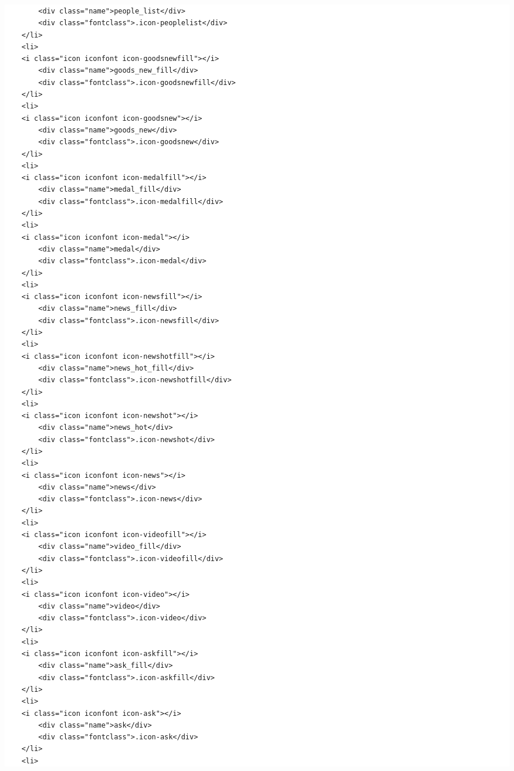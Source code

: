             <div class="name">people_list</div>
            <div class="fontclass">.icon-peoplelist</div>
        </li>
        <li>
        <i class="icon iconfont icon-goodsnewfill"></i>
            <div class="name">goods_new_fill</div>
            <div class="fontclass">.icon-goodsnewfill</div>
        </li>
        <li>
        <i class="icon iconfont icon-goodsnew"></i>
            <div class="name">goods_new</div>
            <div class="fontclass">.icon-goodsnew</div>
        </li>
        <li>
        <i class="icon iconfont icon-medalfill"></i>
            <div class="name">medal_fill</div>
            <div class="fontclass">.icon-medalfill</div>
        </li>
        <li>
        <i class="icon iconfont icon-medal"></i>
            <div class="name">medal</div>
            <div class="fontclass">.icon-medal</div>
        </li>
        <li>
        <i class="icon iconfont icon-newsfill"></i>
            <div class="name">news_fill</div>
            <div class="fontclass">.icon-newsfill</div>
        </li>
        <li>
        <i class="icon iconfont icon-newshotfill"></i>
            <div class="name">news_hot_fill</div>
            <div class="fontclass">.icon-newshotfill</div>
        </li>
        <li>
        <i class="icon iconfont icon-newshot"></i>
            <div class="name">news_hot</div>
            <div class="fontclass">.icon-newshot</div>
        </li>
        <li>
        <i class="icon iconfont icon-news"></i>
            <div class="name">news</div>
            <div class="fontclass">.icon-news</div>
        </li>
        <li>
        <i class="icon iconfont icon-videofill"></i>
            <div class="name">video_fill</div>
            <div class="fontclass">.icon-videofill</div>
        </li>
        <li>
        <i class="icon iconfont icon-video"></i>
            <div class="name">video</div>
            <div class="fontclass">.icon-video</div>
        </li>
        <li>
        <i class="icon iconfont icon-askfill"></i>
            <div class="name">ask_fill</div>
            <div class="fontclass">.icon-askfill</div>
        </li>
        <li>
        <i class="icon iconfont icon-ask"></i>
            <div class="name">ask</div>
            <div class="fontclass">.icon-ask</div>
        </li>
        <li>